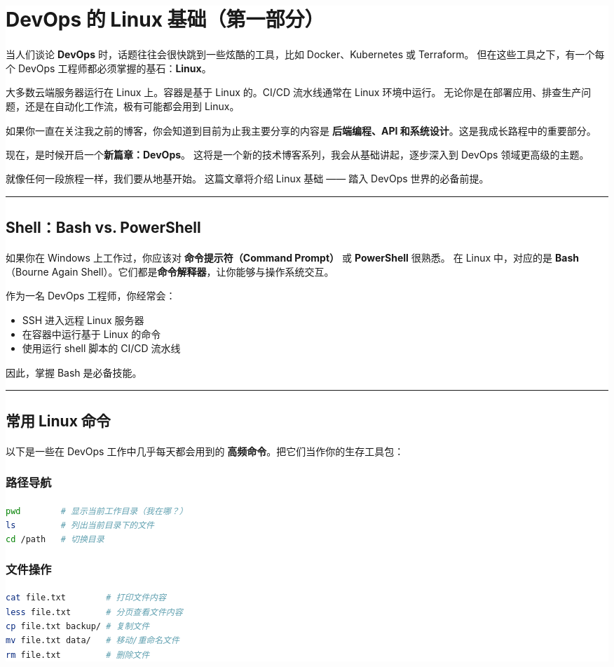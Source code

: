 # DevOps 的 Linux 基础（第一部分）

当人们谈论 **DevOps** 时，话题往往会很快跳到一些炫酷的工具，比如 Docker、Kubernetes 或 Terraform。
但在这些工具之下，有一个每个 DevOps 工程师都必须掌握的基石：**Linux**。

大多数云端服务器运行在 Linux 上。容器是基于 Linux 的。CI/CD 流水线通常在 Linux 环境中运行。
无论你是在部署应用、排查生产问题，还是在自动化工作流，极有可能都会用到 Linux。

如果你一直在关注我之前的博客，你会知道到目前为止我主要分享的内容是 **后端编程、API 和系统设计**。这是我成长路程中的重要部分。

现在，是时候开启一个**新篇章：DevOps**。
这将是一个新的技术博客系列，我会从基础讲起，逐步深入到 DevOps 领域更高级的主题。

就像任何一段旅程一样，我们要从地基开始。
这篇文章将介绍 Linux 基础 —— 踏入 DevOps 世界的必备前提。

---

## Shell：Bash vs. PowerShell

如果你在 Windows 上工作过，你应该对 **命令提示符（Command Prompt）** 或 **PowerShell** 很熟悉。
在 Linux 中，对应的是 **Bash**（Bourne Again Shell）。它们都是**命令解释器**，让你能够与操作系统交互。

作为一名 DevOps 工程师，你经常会：

* SSH 进入远程 Linux 服务器
* 在容器中运行基于 Linux 的命令
* 使用运行 shell 脚本的 CI/CD 流水线

因此，掌握 Bash 是必备技能。

---

## 常用 Linux 命令

以下是一些在 DevOps 工作中几乎每天都会用到的 **高频命令**。把它们当作你的生存工具包：

### 路径导航

```bash
pwd        # 显示当前工作目录（我在哪？）
ls         # 列出当前目录下的文件
cd /path   # 切换目录
```

### 文件操作

```bash
cat file.txt        # 打印文件内容
less file.txt       # 分页查看文件内容
cp file.txt backup/ # 复制文件
mv file.txt data/   # 移动/重命名文件
rm file.txt         # 删除文件
```
